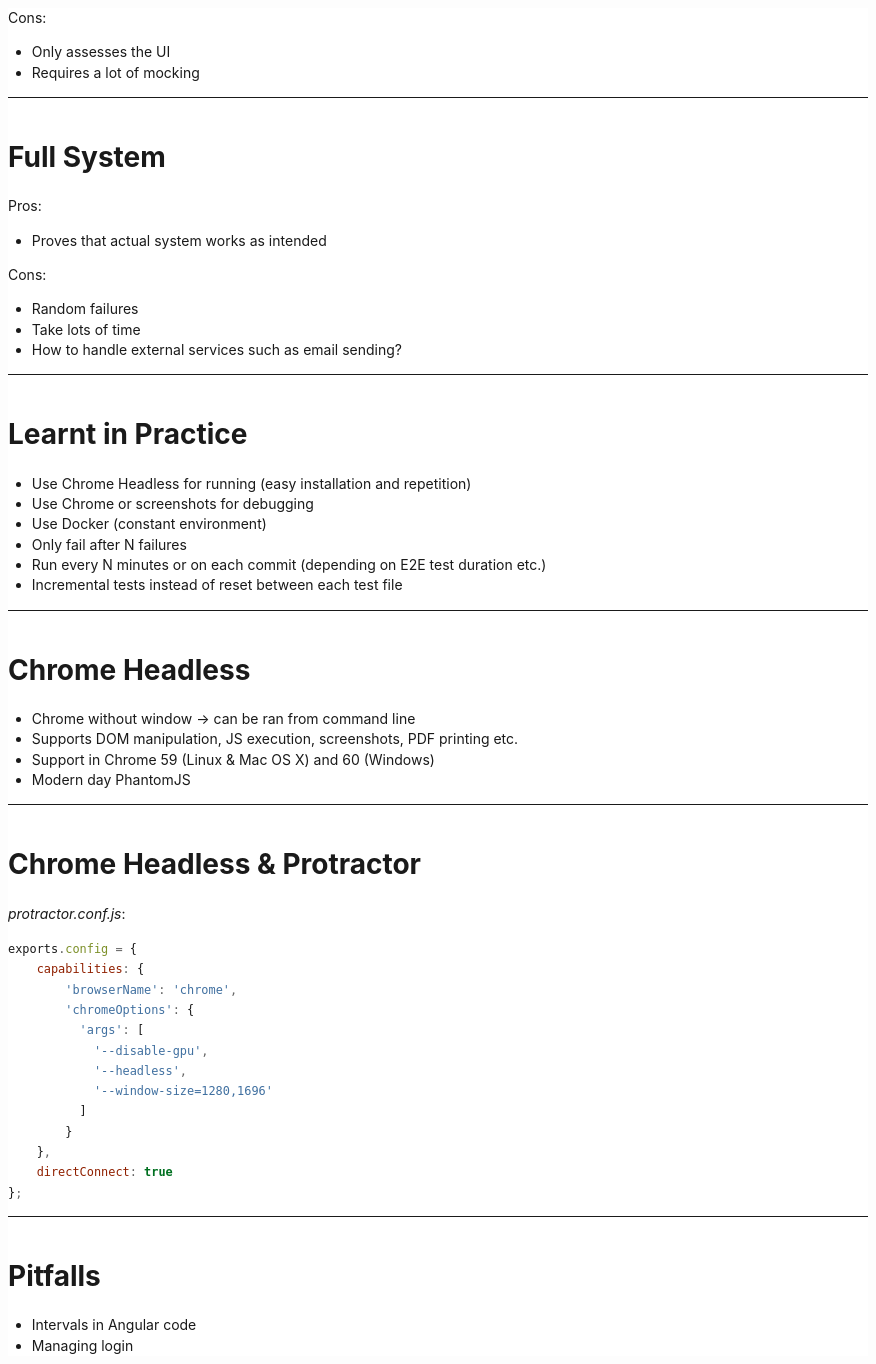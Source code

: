 Cons:
- Only assesses the UI
- Requires a lot of mocking

---
# Full System
Pros:
- Proves that actual system works as intended

Cons:
- Random failures
- Take lots of time
- How to handle external services such as email sending?

---
# Learnt in Practice
- Use Chrome Headless for running (easy installation and repetition)
- Use Chrome or screenshots for debugging
- Use Docker (constant environment)
- Only fail after N failures
- Run every N minutes or on each commit (depending on E2E test duration etc.)
- Incremental tests instead of reset between each test file

---
# Chrome Headless
- Chrome without window -> can be ran from command line
- Supports DOM manipulation, JS execution, screenshots, PDF printing etc. 
- Support in Chrome 59 (Linux & Mac OS X) and 60 (Windows)
- Modern day PhantomJS

---
# Chrome Headless & Protractor
_protractor.conf.js_:
```javascript
exports.config = {
    capabilities: {
        'browserName': 'chrome',
        'chromeOptions': {
          'args': [
            '--disable-gpu',
            '--headless',
            '--window-size=1280,1696'
          ]
        }
    },
    directConnect: true
};
```

---
# Pitfalls
- Intervals in Angular code 
- Managing login